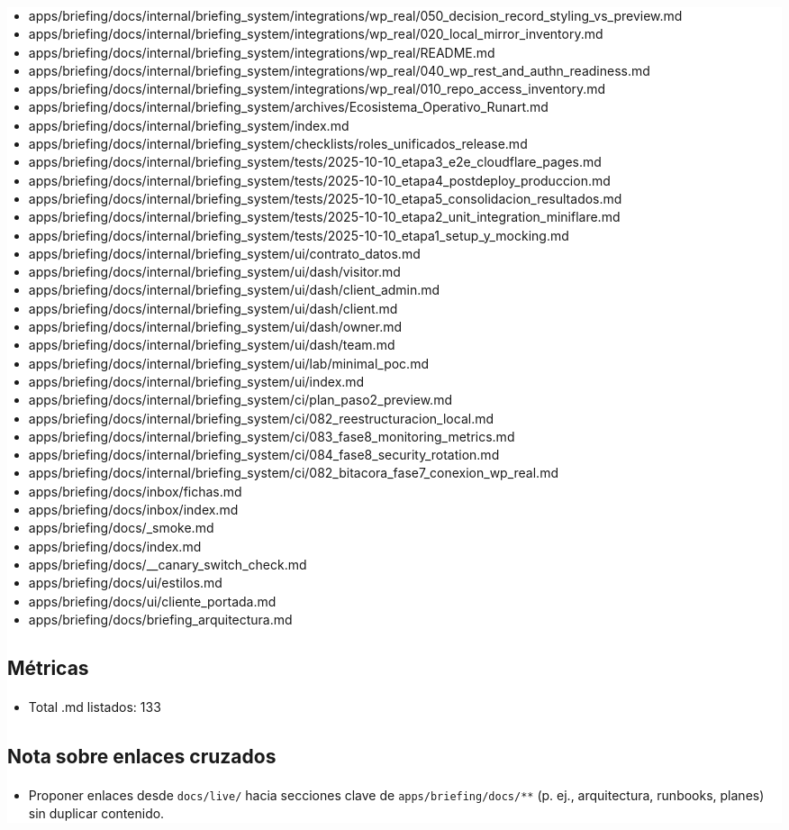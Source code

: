 - apps/briefing/docs/internal/briefing_system/integrations/wp_real/050_decision_record_styling_vs_preview.md
- apps/briefing/docs/internal/briefing_system/integrations/wp_real/020_local_mirror_inventory.md
- apps/briefing/docs/internal/briefing_system/integrations/wp_real/README.md
- apps/briefing/docs/internal/briefing_system/integrations/wp_real/040_wp_rest_and_authn_readiness.md
- apps/briefing/docs/internal/briefing_system/integrations/wp_real/010_repo_access_inventory.md
- apps/briefing/docs/internal/briefing_system/archives/Ecosistema_Operativo_Runart.md
- apps/briefing/docs/internal/briefing_system/index.md
- apps/briefing/docs/internal/briefing_system/checklists/roles_unificados_release.md
- apps/briefing/docs/internal/briefing_system/tests/2025-10-10_etapa3_e2e_cloudflare_pages.md
- apps/briefing/docs/internal/briefing_system/tests/2025-10-10_etapa4_postdeploy_produccion.md
- apps/briefing/docs/internal/briefing_system/tests/2025-10-10_etapa5_consolidacion_resultados.md
- apps/briefing/docs/internal/briefing_system/tests/2025-10-10_etapa2_unit_integration_miniflare.md
- apps/briefing/docs/internal/briefing_system/tests/2025-10-10_etapa1_setup_y_mocking.md
- apps/briefing/docs/internal/briefing_system/ui/contrato_datos.md
- apps/briefing/docs/internal/briefing_system/ui/dash/visitor.md
- apps/briefing/docs/internal/briefing_system/ui/dash/client_admin.md
- apps/briefing/docs/internal/briefing_system/ui/dash/client.md
- apps/briefing/docs/internal/briefing_system/ui/dash/owner.md
- apps/briefing/docs/internal/briefing_system/ui/dash/team.md
- apps/briefing/docs/internal/briefing_system/ui/lab/minimal_poc.md
- apps/briefing/docs/internal/briefing_system/ui/index.md
- apps/briefing/docs/internal/briefing_system/ci/plan_paso2_preview.md
- apps/briefing/docs/internal/briefing_system/ci/082_reestructuracion_local.md
- apps/briefing/docs/internal/briefing_system/ci/083_fase8_monitoring_metrics.md
- apps/briefing/docs/internal/briefing_system/ci/084_fase8_security_rotation.md
- apps/briefing/docs/internal/briefing_system/ci/082_bitacora_fase7_conexion_wp_real.md
- apps/briefing/docs/inbox/fichas.md
- apps/briefing/docs/inbox/index.md
- apps/briefing/docs/_smoke.md
- apps/briefing/docs/index.md
- apps/briefing/docs/__canary_switch_check.md
- apps/briefing/docs/ui/estilos.md
- apps/briefing/docs/ui/cliente_portada.md
- apps/briefing/docs/briefing_arquitectura.md

## Métricas
- Total .md listados: 133

## Nota sobre enlaces cruzados
- Proponer enlaces desde `docs/live/` hacia secciones clave de `apps/briefing/docs/**` (p. ej., arquitectura, runbooks, planes) sin duplicar contenido.
